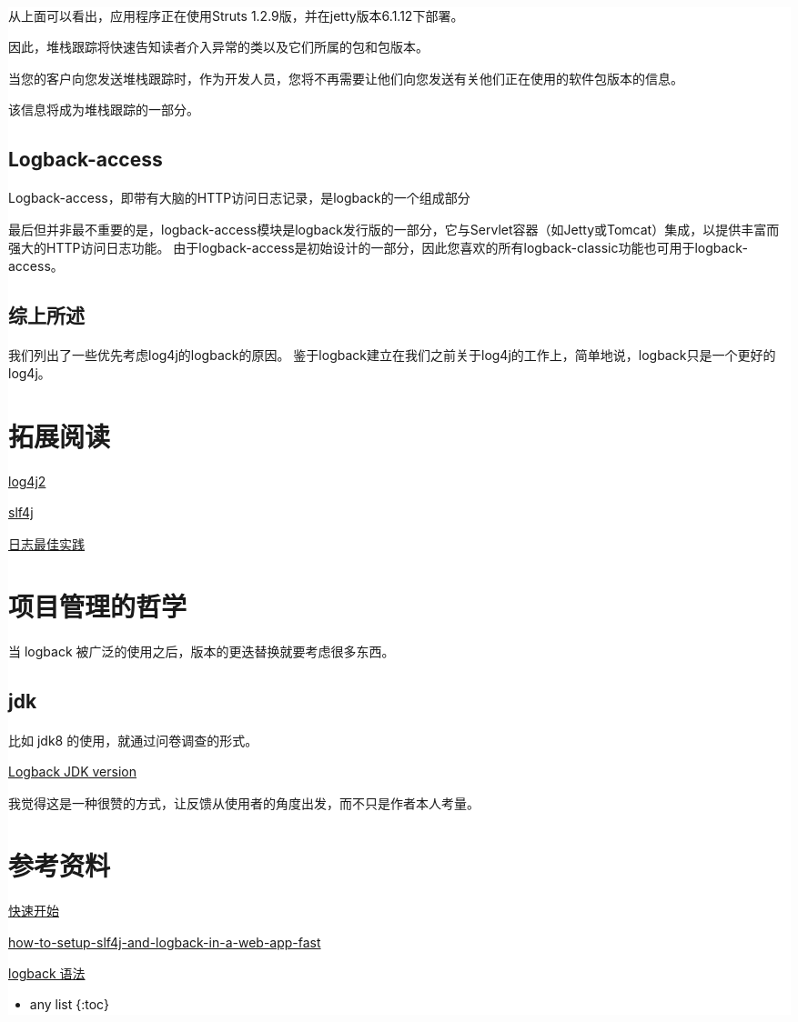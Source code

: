 从上面可以看出，应用程序正在使用Struts 1.2.9版，并在jetty版本6.1.12下部署。 

因此，堆栈跟踪将快速告知读者介入异常的类以及它们所属的包和包版本。 

当您的客户向您发送堆栈跟踪时，作为开发人员，您将不再需要让他们向您发送有关他们正在使用的软件包版本的信息。 

该信息将成为堆栈跟踪的一部分。 

## Logback-access

Logback-access，即带有大脑的HTTP访问日志记录，是logback的一个组成部分

最后但并非最不重要的是，logback-access模块是logback发行版的一部分，它与Servlet容器（如Jetty或Tomcat）集成，以提供丰富而强大的HTTP访问日志功能。 由于logback-access是初始设计的一部分，因此您喜欢的所有logback-classic功能也可用于logback-access。

## 综上所述

我们列出了一些优先考虑log4j的logback的原因。 鉴于logback建立在我们之前关于log4j的工作上，简单地说，logback只是一个更好的log4j。


# 拓展阅读

[log4j2](https://houbb.github.io/2016/05/21/Log4j2)

[slf4j](https://houbb.github.io/2018/08/27/slf4j)

[日志最佳实践](https://houbb.github.io/2018/01/07/how-to-log)


# 项目管理的哲学

当 logback 被广泛的使用之后，版本的更迭替换就要考虑很多东西。

## jdk

比如 jdk8 的使用，就通过问卷调查的形式。

[Logback JDK version](https://doodle.com/poll/s7n3wk59694pmnbs)

我觉得这是一种很赞的方式，让反馈从使用者的角度出发，而不只是作者本人考量。

# 参考资料

[快速开始](https://wiki.base22.com/btg/how-to-setup-slf4j-and-logback-in-a-web-app-fast-35488048.html)

[how-to-setup-slf4j-and-logback-in-a-web-app-fast](https://wiki.base22.com/btg/how-to-setup-slf4j-and-logback-in-a-web-app-fast-35488048.html)

[logback 语法](https://logback.qos.ch/manual/index.html)

* any list
{:toc}